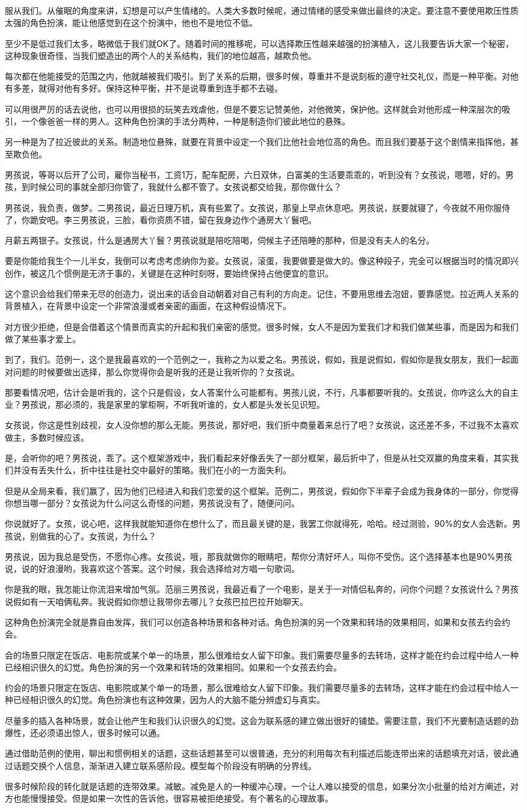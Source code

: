 服从我们。从催眠的角度来讲，幻想是可以产生情绪的。人类大多数时候呢，通过情绪的感受来做出最终的决定。要注意不要使用欺压性质太强的角色扮演，能让他感觉到在这个扮演中，他也不是地位不低。

至少不是低过我们太多，略微低于我们就OK了。随着时间的推移呢，可以选择欺压性越来越强的扮演植入，这儿我要告诉大家一个秘密，这种现象很奇怪，当我们塑造出的两个人的关系结构，我们的地位越高，越欺负他。



每次都在他能接受的范围之内，他就越被我们吸引。到了关系的后期，很多时候，尊重并不是说刻板的遵守社交礼仪，而是一种平衡。对他有多差，就得对他有多好。保持这种平衡，并不是说尊重到连手都不去碰。

可以用很严厉的话去说他，也可以用很损的玩笑去戏虐他，但是不要忘记赞美他，对他微笑，保护他。这样就会对他形成一种深层次的吸引，一个像爸爸一样的男人。这种角色扮演的手法分两种，一种是制造你们彼此地位的悬殊。

另一种是为了拉近彼此的关系。制造地位悬殊，就要在背景中设定一个我们比他社会地位高的角色。而且我们要基于这个剧情来指挥他，甚至欺负他。



男孩说，等哥以后开了公司，雇你当秘书，工资1万，配车配房，六日双休，白富美的生活要乖乖的，听到没有？女孩说，嗯嗯，好的。男孩，到时候公司的事就全部归你管了，我就什么都不管了。女孩说都交给我，那你做什么？

男孩说，我负责，做梦。二男孩说，最近日理万机，真有些累了。女孩说，那皇上早点休息吧。男孩说，朕要就寝了，今夜就不用你服侍了，你跪安吧。李三男孩说，三脸，看你资质不错，留在我身边作个通房大丫鬟吧。

月薪五两银子。女孩说，什么是通房大丫鬟？男孩说就是陪吃陪喝，伺候主子还陪睡的那种，但是没有夫人的名分。



要是你能给我生个一儿半女，我倒可以考虑考虑纳你为妾。女孩说，滚蛋，我要做要是做大的。像这种段子，完全可以根据当时的情况即兴创作，被这几个惯例是无济于事的，关键是在这种时刻呀，要始终保持占他便宜的意识。

这个意识会给我们带来无尽的创造力，说出来的话会自动朝着对自己有利的方向走。记住，不要用思维去泡妞，要靠感觉。拉近两人关系的背景植入，在背景中设定一个非常浪漫或者亲密的画面，在这种假设情况下。

对方很少拒绝，但是会借着这个情景而真实的升起和我们亲密的感觉。很多时候，女人不是因为爱我们才和我们做某些事，而是因为和我们做了某些事才爱上。



到了，我们。范例一，这个是我最喜欢的一个范例之一，我称之为以爱之名。男孩说，假如，我是说假如，假如你是我女朋友，我们一起面对问题的时候要做出选择，那么你觉得你会是听我的还是让我听你的？女孩说。

那要看情况吧，估计会是听我的，这个只是假设，女人答案什么可能都有。男孩儿说，不行，凡事都要听我的。女孩说，你咋这么大的自主业？男孩说，那必须的，我是家里的掌柜啊，不听我听谁的，女人都是头发长见识短。

女孩说，你这是性别歧视，女人没你想的那么无能。男孩说，那好吧，我们折中商量着来总行了吧？女孩说，这还差不多，不过我不太喜欢做主，多数时候应该。



是，会听你的吧？男孩说，乖了。这个框架游戏中，我们看起来好像丢失了一部分框架，最后折中了，但是从社交双赢的角度来看，其实我们并没有丢失什么，折中往往是社交中最好的策略。我们在小的一方面失利。

但是从全局来看，我们赢了，因为他们已经进入和我们恋爱的这个框架。范例二，男孩说，假如你下半辈子会成为我身体的一部分，你觉得你想当哪一部分？女孩说为什么问这么奇怪的问题，男孩说没有了，随便问问。

你说就好了。女孩，说心吧，这样我就能知道你在想什么了，而且最关键的是，我罢工你就得死，哈哈。经过测验，90%的女人会选新。男孩说，别做我的心了。女孩说，为什么？



男孩说，因为我总是受伤，不愿你心疼。女孩说，哦，那我就做你的眼睛吧，帮你分清好坏人，叫你不受伤。这个选择基本也是90%男孩说，说的好浪漫哟，我喜欢这个答案。这个时候，我会选择给对方唱一句歌词。

你是我的眼，我怎能让你流泪来增加气氛。范丽三男孩说，我最近看了一个电影，是关于一对情侣私奔的，问你个问题？女孩说什么？男孩说假如有一天咱俩私奔。我说假如你想让我带你去哪儿？女孩巴拉巴拉开始聊天。

这种角色扮演完全就是靠自由发挥，我们可以创造各种场景和各种对话。角色扮演的另一个效果和转场的效果相同，如果和女孩去约会约会。



会的场景只限定在饭店、电影院或某个单一的场景，那么很难给女人留下印象。我们需要尽量多的去转场，这样才能在约会过程中给人一种已经相识很久的幻觉。角色扮演的另一个效果和转场的效果相同。如果和一个女孩去约会。

约会的场景只限定在饭店、电影院或某个单一的场景，那么很难给女人留下印象。我们需要尽量多的去转场，这样才能在约会过程中给人一种已经相识很久的幻觉。角色扮演也有这种效果，因为人的大脑不能分辨虚幻与真实。

尽量多的插入各种场景，就会让他产生和我们认识很久的幻觉。这会为联系感的建立做出很好的铺垫。需要注意，我们不光要制造话题的劲爆性，还必须语出惊人，很多时候可以通。



通过借助范例的使用，聊出和惯例相关的话题，这些话题甚至可以很普通，充分的利用每次有利描述后能连带出来的话题填充对话，彼此通过话题交换个人信息，渐渐进入建立联系感阶段。模型每个阶段没有明确的分界线。

很多时候阶段的转化就是话题的连带效果。减敏。减免是人的一种缓冲心理，一个让人难以接受的信息，如果分次小批量的给对方阐述，对方也能慢慢接受。但是如果一次性的告诉他，很容易被拒绝接受。有个著名的心理故事。
